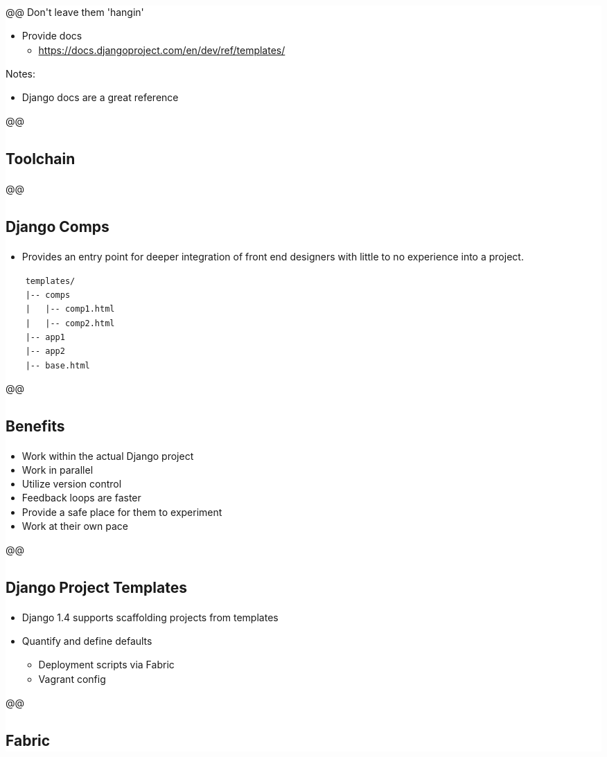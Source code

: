@@ Don't leave them 'hangin'

- Provide docs
  - https://docs.djangoproject.com/en/dev/ref/templates/

Notes:

* Django docs are a great reference


@@

## Toolchain

@@

## Django Comps


- Provides an entry point for deeper integration of front end designers with little to no experience into a project.

```
    templates/
    |-- comps
    |   |-- comp1.html
    |   |-- comp2.html
    |-- app1
    |-- app2
    |-- base.html
```

@@

## Benefits

- Work within the actual Django project 
- Work in parallel 
- Utilize version control 
- Feedback loops are faster 
- Provide a safe place for them to experiment 
- Work at their own pace 

@@

## Django Project Templates

- Django 1.4 supports scaffolding projects from templates
- Quantify and define defaults

  - Deployment scripts via Fabric
  - Vagrant config

@@

## Fabric
